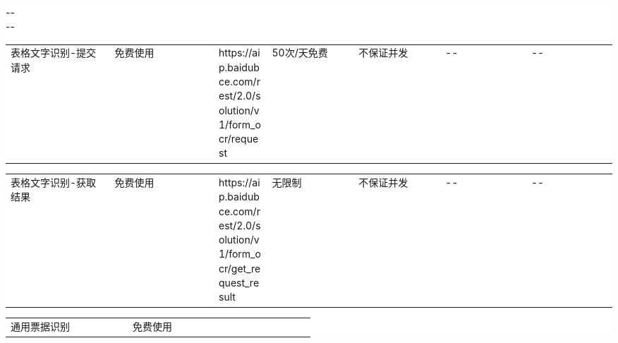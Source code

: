 <td id="ctrl-default-esui8786113-cell23-5" class="ui-table-cell" style="width:129px;" data-control-table="esui8786113" data-row="23" data-col="5"><div class="ui-table-cell-text"><span id="ctrl-default-esui8786113-cell-textfield-23-5">--</span></div></td><td id="ctrl-default-esui8786113-cell23-6" class="ui-table-cell" style="width:129px;" data-control-table="esui8786113" data-row="23" data-col="6"><div class="ui-table-cell-text ui-table-cell-text-last"><span id="ctrl-default-esui8786113-cell-textfield-23-6">--</span></div></td></tr></tbody></table></div><div id="ctrl-default-esui8786113-row24" class="ui-table-row ui-table-row-even" data-index="24"><table cellpadding="0" cellspacing="0" width="100%" data-control-table="esui8786113"><tbody><tr><td id="ctrl-default-esui8786113-cell24-0" class="ui-table-cell" style="width:159px;" data-control-table="esui8786113" data-row="24" data-col="0"><div class="ui-table-cell-text ui-table-cell-text-first"><span id="ctrl-default-esui8786113-cell-textfield-24-0">表格文字识别-提交请求</span></div></td><td id="ctrl-default-esui8786113-cell24-1" class="ui-table-cell" style="width:159px;" data-control-table="esui8786113" data-row="24" data-col="1"><div class="ui-table-cell-text"><span id="ctrl-default-esui8786113-cell-textfield-24-1"><span class="status unavailable">免费使用</span></span></div></td><td id="ctrl-default-esui8786113-cell24-2" class="ui-table-cell" style="width: 72px;" data-control-table="esui8786113" data-row="24" data-col="2"><div class="ui-table-cell-text"><span id="ctrl-default-esui8786113-cell-textfield-24-2">https://aip.baidubce.com/rest/2.0/solution/v1/form_ocr/request</span></div></td><td id="ctrl-default-esui8786113-cell24-3" class="ui-table-cell" style="width:129px;" data-control-table="esui8786113" data-row="24" data-col="3"><div class="ui-table-cell-text"><span id="ctrl-default-esui8786113-cell-textfield-24-3">50次/天免费</span></div></td><td id="ctrl-default-esui8786113-cell24-4" class="ui-table-cell" style="width:129px;" data-control-table="esui8786113" data-row="24" data-col="4"><div class="ui-table-cell-text"><span id="ctrl-default-esui8786113-cell-textfield-24-4">不保证并发</span></div></td><td id="ctrl-default-esui8786113-cell24-5" class="ui-table-cell" style="width:129px;" data-control-table="esui8786113" data-row="24" data-col="5"><div class="ui-table-cell-text"><span id="ctrl-default-esui8786113-cell-textfield-24-5">--</span></div></td><td id="ctrl-default-esui8786113-cell24-6" class="ui-table-cell" style="width:129px;" data-control-table="esui8786113" data-row="24" data-col="6"><div class="ui-table-cell-text ui-table-cell-text-last"><span id="ctrl-default-esui8786113-cell-textfield-24-6">--</span></div></td></tr></tbody></table></div><div id="ctrl-default-esui8786113-row25" class="ui-table-row ui-table-row-odd" data-index="25"><table cellpadding="0" cellspacing="0" width="100%" data-control-table="esui8786113"><tbody><tr><td id="ctrl-default-esui8786113-cell25-0" class="ui-table-cell" style="width:159px;" data-control-table="esui8786113" data-row="25" data-col="0"><div class="ui-table-cell-text ui-table-cell-text-first"><span id="ctrl-default-esui8786113-cell-textfield-25-0">表格文字识别-获取结果</span></div></td><td id="ctrl-default-esui8786113-cell25-1" class="ui-table-cell" style="width:159px;" data-control-table="esui8786113" data-row="25" data-col="1"><div class="ui-table-cell-text"><span id="ctrl-default-esui8786113-cell-textfield-25-1"><span class="status unavailable">免费使用</span></span></div></td><td id="ctrl-default-esui8786113-cell25-2" class="ui-table-cell" style="width: 72px;" data-control-table="esui8786113" data-row="25" data-col="2"><div class="ui-table-cell-text"><span id="ctrl-default-esui8786113-cell-textfield-25-2">https://aip.baidubce.com/rest/2.0/solution/v1/form_ocr/get_request_result</span></div></td><td id="ctrl-default-esui8786113-cell25-3" class="ui-table-cell" style="width:129px;" data-control-table="esui8786113" data-row="25" data-col="3"><div class="ui-table-cell-text"><span id="ctrl-default-esui8786113-cell-textfield-25-3">无限制</span></div></td><td id="ctrl-default-esui8786113-cell25-4" class="ui-table-cell" style="width:129px;" data-control-table="esui8786113" data-row="25" data-col="4"><div class="ui-table-cell-text"><span id="ctrl-default-esui8786113-cell-textfield-25-4">不保证并发</span></div></td><td id="ctrl-default-esui8786113-cell25-5" class="ui-table-cell" style="width:129px;" data-control-table="esui8786113" data-row="25" data-col="5"><div class="ui-table-cell-text"><span id="ctrl-default-esui8786113-cell-textfield-25-5">--</span></div></td><td id="ctrl-default-esui8786113-cell25-6" class="ui-table-cell" style="width:129px;" data-control-table="esui8786113" data-row="25" data-col="6"><div class="ui-table-cell-text ui-table-cell-text-last"><span id="ctrl-default-esui8786113-cell-textfield-25-6">--</span></div></td></tr></tbody></table></div><div id="ctrl-default-esui8786113-row26" class="ui-table-row ui-table-row-even  " data-index="26"><table cellpadding="0" cellspacing="0" width="100%" data-control-table="esui8786113"><tbody><tr><td id="ctrl-default-esui8786113-cell26-0" class="ui-table-cell" style="width:159px;" data-control-table="esui8786113" data-row="26" data-col="0"><div class="ui-table-cell-text ui-table-cell-text-first"><span id="ctrl-default-esui8786113-cell-textfield-26-0">通用票据识别</span></div></td><td id="ctrl-default-esui8786113-cell26-1" class="ui-table-cell" style="width:159px;" data-control-table="esui8786113" data-row="26" data-col="1"><div class="ui-table-cell-text"><span id="ctrl-default-esui8786113-cell-textfield-26-1"><span class="status unavailable">免费使用</span></span></div></td><td id="ctrl-default-esui8786113-cell26-2" class="ui-table-cell" style="width: 72px;" data-control-table="esui8786113" data-row="26" data-col="2"><div class="ui-table-cell-text">